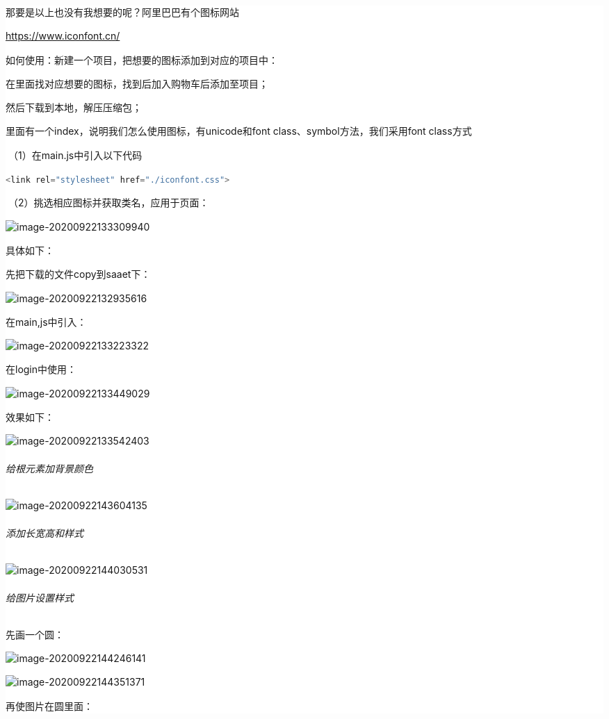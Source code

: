 那要是以上也没有我想要的呢？阿里巴巴有个图标网站

https://www.iconfont.cn/

如何使用：新建一个项目，把想要的图标添加到对应的项目中：

在里面找对应想要的图标，找到后加入购物车后添加至项目；

然后下载到本地，解压压缩包；

里面有一个index，说明我们怎么使用图标，有unicode和font class、symbol方法，我们采用font class方式

​	（1）在main.js中引入以下代码

```js
<link rel="stylesheet" href="./iconfont.css">
```

​	（2）挑选相应图标并获取类名，应用于页面：

![image-20200922133309940](E:\Download\Typora\image-20200922133309940.png)

具体如下：

先把下载的文件copy到saaet下：

![image-20200922132935616](E:\Download\Typora\image-20200922132935616.png)

在main,js中引入：

![image-20200922133223322](E:\Download\Typora\image-20200922133223322.png)

在login中使用：

![image-20200922133449029](E:\Download\Typora\image-20200922133449029.png)

效果如下：

![image-20200922133542403](E:\Download\Typora\image-20200922133542403.png)

###### 给根元素加背景颜色

![image-20200922143604135](E:\Download\Typora\image-20200922143604135.png)

###### 添加长宽高和样式

![image-20200922144030531](E:\Download\Typora\image-20200922144030531.png)

###### 给图片设置样式

先画一个圆：

![image-20200922144246141](E:\Download\Typora\image-20200922144246141.png)

![image-20200922144351371](E:\Download\Typora\image-20200922144351371.png)

再使图片在圆里面：
